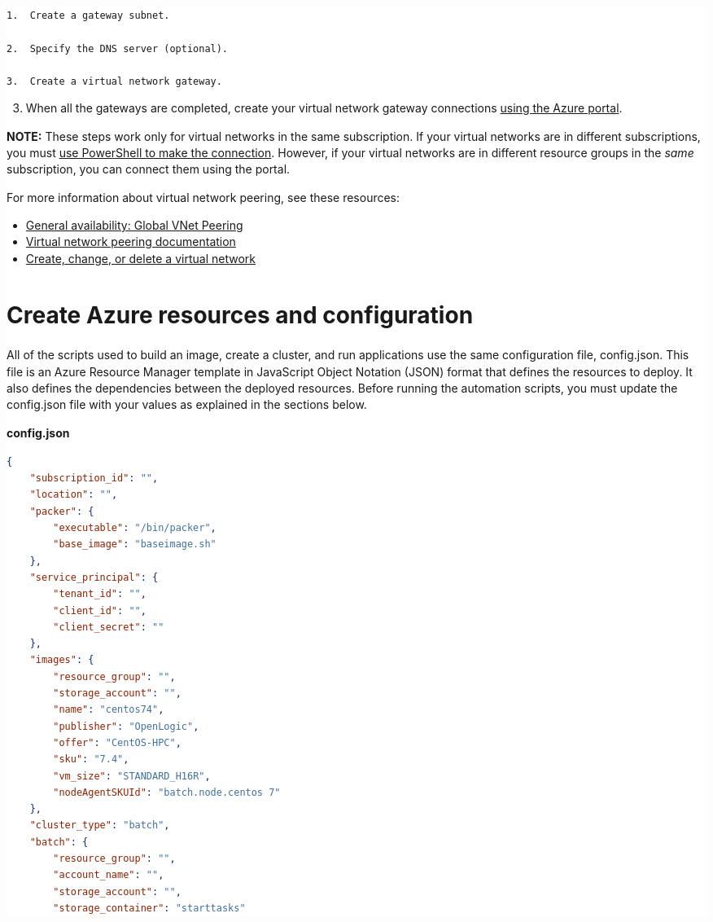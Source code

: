     1.  Create a gateway subnet.

    2.  Specify the DNS server (optional).

    3.  Create a virtual network gateway.

3.  When all the gateways are completed, create your virtual network gateway
    connections [using the Azure
    portal](https://docs.microsoft.com/azure/vpn-gateway/vpn-gateway-howto-vnet-vnet-resource-manager-portal).

**NOTE:** These steps work only for virtual networks in the same subscription.
If your virtual networks are in different subscriptions, you must [use
PowerShell to make the
connection](https://docs.microsoft.com/azure/vpn-gateway/vpn-gateway-vnet-vnet-rm-ps).
However, if your virtual networks are in different resource groups in the *same*
subscription, you can connect them using the portal.

For more information about virtual network peering, see these resources:

-   [General availability: Global VNet
    Peering](https://azure.microsoft.com/updates/global-vnet-peering-general-availability/)
-   [Virtual network peering
    documentation](https://docs.microsoft.com/azure/virtual-network/virtual-network-peering-overview)
-   [Create, change, or delete a virtual
    network](https://docs.microsoft.com/azure/virtual-network/manage-virtual-network)

# Create Azure resources and configuration

All of the scripts used to build an image, create a cluster, and run
applications use the same configuration file, config.json. This file is an Azure
Resource Manager template in JavaScript Object Notation (JSON) format that
defines the resources to deploy. It also defines the dependencies between the
deployed resources. Before running the automation scripts, you must update the
config.json file with your values as explained in the sections below.

**config.json**

```json
{
    "subscription_id": "",
    "location": "",
    "packer": {
        "executable": "/bin/packer",
        "base_image": "baseimage.sh"
    },
    "service_principal": {
        "tenant_id": "",
        "client_id": "",
        "client_secret": ""
    },
    "images": {
        "resource_group": "",
        "storage_account": "",
        "name": "centos74",
        "publisher": "OpenLogic",
        "offer": "CentOS-HPC",
        "sku": "7.4",
        "vm_size": "STANDARD_H16R",
        "nodeAgentSKUId": "batch.node.centos 7"
    },
    "cluster_type": "batch",
    "batch": {
        "resource_group": "",
        "account_name": "",
        "storage_account": "",
        "storage_container": "starttasks"
```